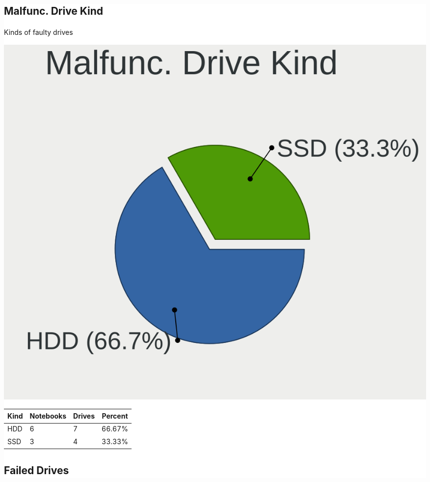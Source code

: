 Malfunc. Drive Kind
-------------------

Kinds of faulty drives

![Malfunc. Drive Kind](./images/pie_chart_bsd/drive_malfunc_kind.svg)


| Kind | Notebooks | Drives | Percent |
|------|-----------|--------|---------|
| HDD  | 6         | 7      | 66.67%  |
| SSD  | 3         | 4      | 33.33%  |

Failed Drives
-------------

